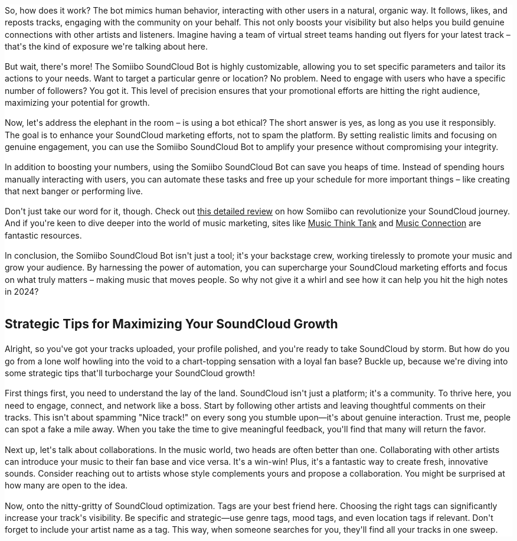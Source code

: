 So, how does it work? The bot mimics human behavior, interacting with other users in a natural, organic way. It follows, likes, and reposts tracks, engaging with the community on your behalf. This not only boosts your visibility but also helps you build genuine connections with other artists and listeners. Imagine having a team of virtual street teams handing out flyers for your latest track – that's the kind of exposure we're talking about here.

But wait, there's more! The Somiibo SoundCloud Bot is highly customizable, allowing you to set specific parameters and tailor its actions to your needs. Want to target a particular genre or location? No problem. Need to engage with users who have a specific number of followers? You got it. This level of precision ensures that your promotional efforts are hitting the right audience, maximizing your potential for growth.

Now, let's address the elephant in the room – is using a bot ethical? The short answer is yes, as long as you use it responsibly. The goal is to enhance your SoundCloud marketing efforts, not to spam the platform. By setting realistic limits and focusing on genuine engagement, you can use the Somiibo SoundCloud Bot to amplify your presence without compromising your integrity.

In addition to boosting your numbers, using the Somiibo SoundCloud Bot can save you heaps of time. Instead of spending hours manually interacting with users, you can automate these tasks and free up your schedule for more important things – like creating that next banger or performing live.



Don't just take our word for it, though. Check out [this detailed review](https://soundcloudbooster.com/blog/can-somiibo-really-transform-your-soundcloud-growth) on how Somiibo can revolutionize your SoundCloud journey. And if you're keen to dive deeper into the world of music marketing, sites like [Music Think Tank](https://www.musicthinktank.com/) and [Music Connection](https://www.musicconnection.com/) are fantastic resources.

In conclusion, the Somiibo SoundCloud Bot isn't just a tool; it's your backstage crew, working tirelessly to promote your music and grow your audience. By harnessing the power of automation, you can supercharge your SoundCloud marketing efforts and focus on what truly matters – making music that moves people. So why not give it a whirl and see how it can help you hit the high notes in 2024?

## Strategic Tips for Maximizing Your SoundCloud Growth

Alright, so you've got your tracks uploaded, your profile polished, and you're ready to take SoundCloud by storm. But how do you go from a lone wolf howling into the void to a chart-topping sensation with a loyal fan base? Buckle up, because we're diving into some strategic tips that'll turbocharge your SoundCloud growth!

First things first, you need to understand the lay of the land. SoundCloud isn't just a platform; it's a community. To thrive here, you need to engage, connect, and network like a boss. Start by following other artists and leaving thoughtful comments on their tracks. This isn't about spamming "Nice track!" on every song you stumble upon—it's about genuine interaction. Trust me, people can spot a fake a mile away. When you take the time to give meaningful feedback, you'll find that many will return the favor.

Next up, let's talk about collaborations. In the music world, two heads are often better than one. Collaborating with other artists can introduce your music to their fan base and vice versa. It's a win-win! Plus, it's a fantastic way to create fresh, innovative sounds. Consider reaching out to artists whose style complements yours and propose a collaboration. You might be surprised at how many are open to the idea.

Now, onto the nitty-gritty of SoundCloud optimization. Tags are your best friend here. Choosing the right tags can significantly increase your track's visibility. Be specific and strategic—use genre tags, mood tags, and even location tags if relevant. Don't forget to include your artist name as a tag. This way, when someone searches for you, they'll find all your tracks in one sweep.
